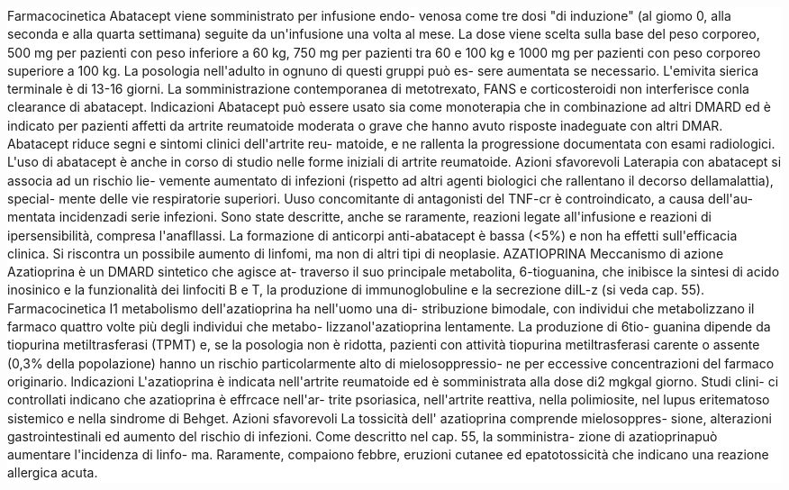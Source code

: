 Farmacocinetica
Abatacept viene somministrato per infusione endo-
venosa come tre dosi "di induzione" (al giomo 0, alla
seconda e alla quarta settimana) seguite da un'infusione
una volta al mese. La dose viene scelta sulla base del
peso corporeo, 500 mg per pazienti con peso inferiore
a 60 kg, 750 mg per pazienti tra 60 e 100 kg e 1000 mg
per pazienti con peso corporeo superiore a 100 kg. La
posologia nell'adulto in ognuno di questi gruppi può es-
sere aumentata se necessario. L'emivita sierica terminale
è di 13-16 giorni. La somministrazione contemporanea
di metotrexato, FANS e corticosteroidi non interferisce
conla clearance di abatacept.
lndicazioni
Abatacept può essere usato sia come monoterapia
che in combinazione ad altri DMARD ed è indicato per
pazienti affetti da artrite reumatoide moderata o grave
che hanno avuto risposte inadeguate con altri DMAR.
Abatacept riduce segni e sintomi clinici dell'artrite reu-
matoide, e ne rallenta la progressione documentata con
esami radiologici. L'uso di abatacept è anche in corso di
studio nelle forme iniziali di artrite reumatoide.
Azioni sfavorevoli
Laterapia con abatacept si associa ad un rischio lie-
vemente aumentato di infezioni (rispetto ad altri agenti
biologici che rallentano il decorso dellamalattia), special-
mente delle vie respiratorie superiori. Uuso concomitante
di antagonisti del TNF-cr è controindicato, a causa dell'au-
mentata incidenzadi serie infezioni. Sono state descritte,
anche se raramente, reazioni legate all'infusione e reazioni
di ipersensibilità, compresa l'anafllassi. La formazione
di anticorpi anti-abatacept è bassa (<5%) e non ha effetti
sull'efficacia clinica. Si riscontra un possibile aumento di
linfomi, ma non di altri tipi di neoplasie.
AZATIOPRINA
Meccanismo di azione
Azatioprina è un DMARD sintetico che agisce at-
traverso il suo principale metabolita, 6-tioguanina, che
inibisce la sintesi di acido inosinico e la funzionalità dei
linfociti B e T, la produzione di immunoglobuline e la
secrezione diIL-z (si veda cap. 55).
Farmacocinetica
I1 metabolismo dell'azatioprina ha nell'uomo una di-
stribuzione bimodale, con individui che metabolizzano
il farmaco quattro volte più degli individui che metabo-
lizzanol'azatioprina lentamente. La produzione di 6tio-
guanina dipende da tiopurina metiltrasferasi (TPMT) e, se
la posologia non è ridotta, pazienti con attività tiopurina
metiltrasferasi carente o assente (0,3% della popolazione)
hanno un rischio particolarmente alto di mielosoppressio-
ne per eccessive concentrazioni del farmaco originario.
lndicazioni
L'azatioprina è indicata nell'artrite reumatoide ed è
somministrata alla dose di2 mgkgal giorno. Studi clini-
ci controllati indicano che azatioprina è effrcace nell'ar-
trite psoriasica, nell'artrite reattiva, nella polimiosite, nel
lupus eritematoso sistemico e nella sindrome di Behget.
Azioni sfavorevoli
La tossicità dell' azatioprina comprende mielosoppres-
sione, alterazioni gastrointestinali ed aumento del rischio
di infezioni. Come descritto nel cap. 55, la somministra-
zione di azatioprinapuò aumentare l'incidenza di linfo-
ma. Raramente, compaiono febbre, eruzioni cutanee ed
epatotossicità che indicano una reazione allergica acuta.